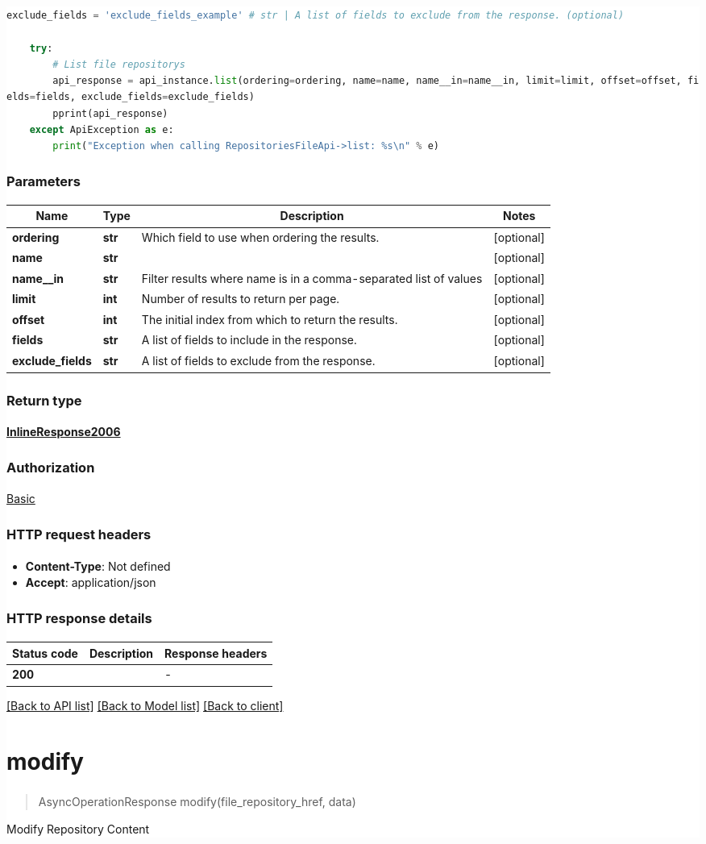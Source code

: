 ```python
exclude_fields = 'exclude_fields_example' # str | A list of fields to exclude from the response. (optional)

    try:
        # List file repositorys
        api_response = api_instance.list(ordering=ordering, name=name, name__in=name__in, limit=limit, offset=offset, fields=fields, exclude_fields=exclude_fields)
        pprint(api_response)
    except ApiException as e:
        print("Exception when calling RepositoriesFileApi->list: %s\n" % e)
```

### Parameters

Name | Type | Description  | Notes
------------- | ------------- | ------------- | -------------
 **ordering** | **str**| Which field to use when ordering the results. | [optional] 
 **name** | **str**|  | [optional] 
 **name__in** | **str**| Filter results where name is in a comma-separated list of values | [optional] 
 **limit** | **int**| Number of results to return per page. | [optional] 
 **offset** | **int**| The initial index from which to return the results. | [optional] 
 **fields** | **str**| A list of fields to include in the response. | [optional] 
 **exclude_fields** | **str**| A list of fields to exclude from the response. | [optional] 

### Return type

[**InlineResponse2006**](InlineResponse2006.md)

### Authorization

[Basic](../client.md#Basic)

### HTTP request headers

 - **Content-Type**: Not defined
 - **Accept**: application/json

### HTTP response details
| Status code | Description | Response headers |
|-------------|-------------|------------------|
**200** |  |  -  |

 [[Back to API list]](../client.md#documentation-for-api-endpoints) [[Back to Model list]](../client.md#documentation-for-models) [[Back to client]](../client.md)

# **modify**
> AsyncOperationResponse modify(file_repository_href, data)

Modify Repository Content
